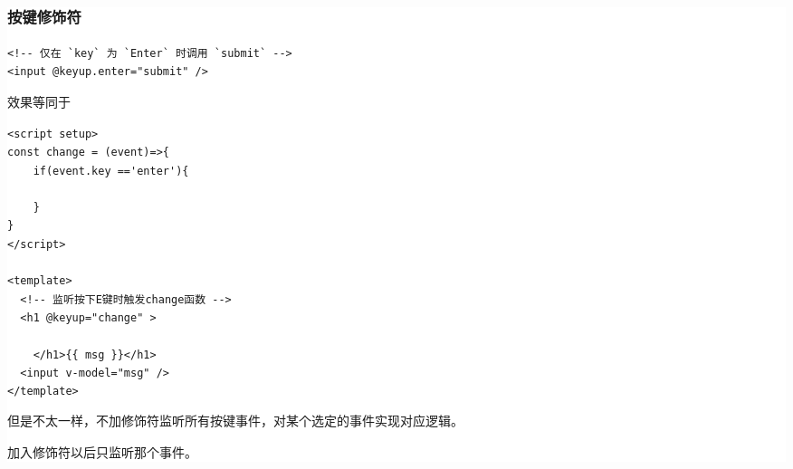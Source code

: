 ### 按键修饰符



```vue
<!-- 仅在 `key` 为 `Enter` 时调用 `submit` -->
<input @keyup.enter="submit" />
```

效果等同于

```vue
<script setup>
const change = (event)=>{
    if(event.key =='enter'){
        
    }
}
</script>

<template>
  <!-- 监听按下E键时触发change函数 -->
  <h1 @keyup="change" >
      
    </h1>{{ msg }}</h1>
  <input v-model="msg" />
</template>

```

但是不太一样，不加修饰符监听所有按键事件，对某个选定的事件实现对应逻辑。

加入修饰符以后只监听那个事件。

